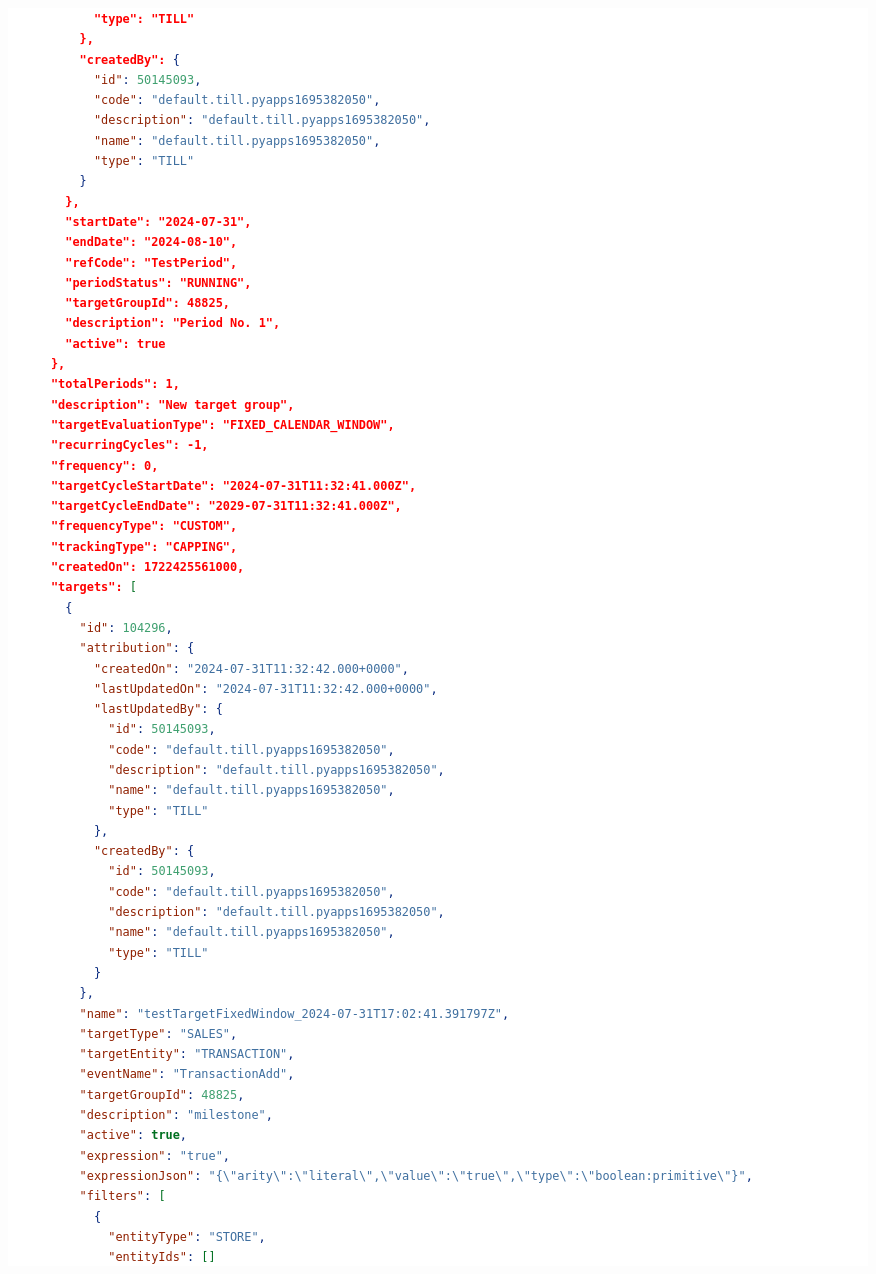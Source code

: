 ```json enrolmentMethod=AUDIENCE_FILTER
            "type": "TILL"
          },
          "createdBy": {
            "id": 50145093,
            "code": "default.till.pyapps1695382050",
            "description": "default.till.pyapps1695382050",
            "name": "default.till.pyapps1695382050",
            "type": "TILL"
          }
        },
        "startDate": "2024-07-31",
        "endDate": "2024-08-10",
        "refCode": "TestPeriod",
        "periodStatus": "RUNNING",
        "targetGroupId": 48825,
        "description": "Period No. 1",
        "active": true
      },
      "totalPeriods": 1,
      "description": "New target group",
      "targetEvaluationType": "FIXED_CALENDAR_WINDOW",
      "recurringCycles": -1,
      "frequency": 0,
      "targetCycleStartDate": "2024-07-31T11:32:41.000Z",
      "targetCycleEndDate": "2029-07-31T11:32:41.000Z",
      "frequencyType": "CUSTOM",
      "trackingType": "CAPPING",
      "createdOn": 1722425561000,
      "targets": [
        {
          "id": 104296,
          "attribution": {
            "createdOn": "2024-07-31T11:32:42.000+0000",
            "lastUpdatedOn": "2024-07-31T11:32:42.000+0000",
            "lastUpdatedBy": {
              "id": 50145093,
              "code": "default.till.pyapps1695382050",
              "description": "default.till.pyapps1695382050",
              "name": "default.till.pyapps1695382050",
              "type": "TILL"
            },
            "createdBy": {
              "id": 50145093,
              "code": "default.till.pyapps1695382050",
              "description": "default.till.pyapps1695382050",
              "name": "default.till.pyapps1695382050",
              "type": "TILL"
            }
          },
          "name": "testTargetFixedWindow_2024-07-31T17:02:41.391797Z",
          "targetType": "SALES",
          "targetEntity": "TRANSACTION",
          "eventName": "TransactionAdd",
          "targetGroupId": 48825,
          "description": "milestone",
          "active": true,
          "expression": "true",
          "expressionJson": "{\"arity\":\"literal\",\"value\":\"true\",\"type\":\"boolean:primitive\"}",
          "filters": [
            {
              "entityType": "STORE",
              "entityIds": []
```